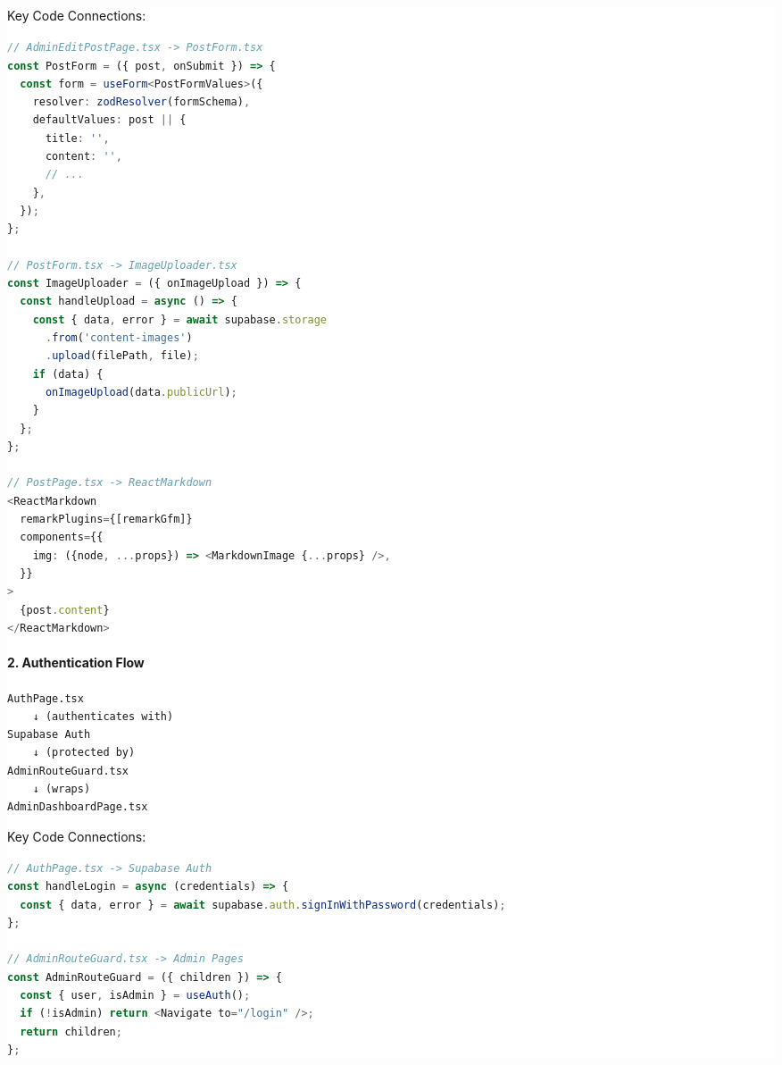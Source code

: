 Key Code Connections:

```typescript
// AdminEditPostPage.tsx -> PostForm.tsx
const PostForm = ({ post, onSubmit }) => {
  const form = useForm<PostFormValues>({
    resolver: zodResolver(formSchema),
    defaultValues: post || {
      title: '',
      content: '',
      // ...
    },
  });
};

// PostForm.tsx -> ImageUploader.tsx
const ImageUploader = ({ onImageUpload }) => {
  const handleUpload = async () => {
    const { data, error } = await supabase.storage
      .from('content-images')
      .upload(filePath, file);
    if (data) {
      onImageUpload(data.publicUrl);
    }
  };
};

// PostPage.tsx -> ReactMarkdown
<ReactMarkdown
  remarkPlugins={[remarkGfm]}
  components={{
    img: ({node, ...props}) => <MarkdownImage {...props} />,
  }}
>
  {post.content}
</ReactMarkdown>
```

#### 2. Authentication Flow

```
AuthPage.tsx
    ↓ (authenticates with)
Supabase Auth
    ↓ (protected by)
AdminRouteGuard.tsx
    ↓ (wraps)
AdminDashboardPage.tsx
```

Key Code Connections:

```typescript
// AuthPage.tsx -> Supabase Auth
const handleLogin = async (credentials) => {
  const { data, error } = await supabase.auth.signInWithPassword(credentials);
};

// AdminRouteGuard.tsx -> Admin Pages
const AdminRouteGuard = ({ children }) => {
  const { user, isAdmin } = useAuth();
  if (!isAdmin) return <Navigate to="/login" />;
  return children;
};
```
